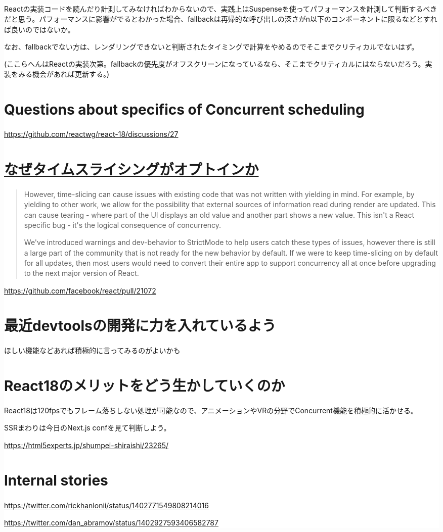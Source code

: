 Reactの実装コードを読んだり計測してみなければわからないので、実践上はSuspenseを使ってパフォーマンスを計測して判断するべきだと思う。パフォーマンスに影響がでるとわかった場合、fallbackは再帰的な呼び出しの深さがn以下のコンポーネントに限るなどとすれば良いのではないか。

なお、fallbackでない方は、レンダリングできないと判断されたタイミングで計算をやめるのでそこまでクリティカルでないはず。

(ここらへんはReactの実装次第。fallbackの優先度がオフスクリーンになっているなら、そこまでクリティカルにはならないだろう。実装をみる機会があれば更新する。)

# Questions about specifics of Concurrent scheduling

https://github.com/reactwg/react-18/discussions/27



# [なぜタイムスライシングがオプトインか](https://github.com/facebook/react/pull/21072)

> However, time-slicing can cause issues with existing code that was not written with yielding in mind. For example, by yielding to other work, we allow for the possibility that external sources of information read during render are updated. This can cause tearing - where part of the UI displays an old value and another part shows a new value. This isn't a React specific bug - it's the logical consequence of concurrency.
>
> We've introduced warnings and dev-behavior to StrictMode to help users catch these types of issues, however there is still a large part of the community that is not ready for the new behavior by default. If we were to keep time-slicing on by default for all updates, then most users would need to convert their entire app to support concurrency all at once before upgrading to the next major version of React.

https://github.com/facebook/react/pull/21072



# 最近devtoolsの開発に力を入れているよう

ほしい機能などあれば積極的に言ってみるのがよいかも

# React18のメリットをどう生かしていくのか

React18は120fpsでもフレーム落ちしない処理が可能なので、アニメーションやVRの分野でConcurrent機能を積極的に活かせる。

SSRまわりは今日のNext.js confを見て判断しよう。

https://html5experts.jp/shumpei-shiraishi/23265/

# Internal stories

https://twitter.com/rickhanlonii/status/1402771549808214016

https://twitter.com/dan_abramov/status/1402927593406582787